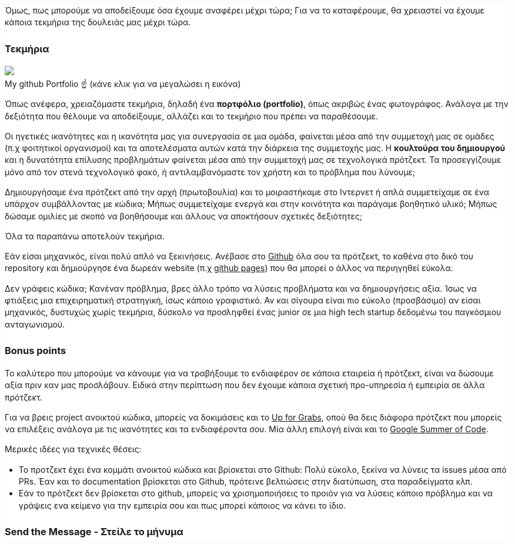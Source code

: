 Όμως, πως μπορούμε να αποδείξουμε όσα έχουμε αναφέρει μέχρι τώρα; Για να το καταφέρουμε, θα χρειαστεί να έχουμε κάποια τεκμήρια της δουλειάς μας μέχρι τώρα.

### Τεκμήρια

![](https://i.imgur.com/VqhurI7.png)
<br>
My github Portfolio ☝️ (κάνε κλικ για να μεγαλώσει η εικόνα)

Όπως ανέφερα, χρειαζόμαστε τεκμήρια, δηλαδή ένα **πορτφόλιο (portfolio)**, όπως ακριβώς ένας φωτογράφος. Ανάλογα με την δεξιότητα που θέλουμε να αποδείξουμε, αλλάζει και  το τεκμήριο που πρέπει να παραθέσουμε. 

Οι ηγετικές ικανότητες και η ικανότητα μας για συνεργασία σε μια ομάδα, φαίνεται μέσα από την συμμετοχή μας σε ομάδες (π.χ φοιτητικοί οργανισμοί) και τα αποτελέσματα αυτών κατά την διάρκεια της συμμετοχής μας. Η **κουλτούρα του δημιουργού** και η δυνατότητα επίλυσης προβλημάτων φαίνεται μέσα από την συμμετοχή μας σε τεχνολογικά πρότζεκτ. Τα προσεγγίζουμε μόνο από τον στενά τεχνολογικό φακό, ή αντιλαμβανόμαστε τον χρήστη και το πρόβλημα που λύνουμε;

Δημιουργήσαμε ένα πρότζεκτ από την αρχή (πρωτοβουλία) και το μοιραστήκαμε στο Ιντερνετ ή απλά συμμετείχαμε σε ένα υπάρχον συμβάλλοντας με κώδικα; Μήπως συμμετείχαμε ενεργά και στην κοινότητα και παράγαμε βοηθητικό υλικό; Μήπως δώσαμε ομιλίες με σκοπό να βοηθήσουμε και άλλους να αποκτήσουν σχετικές δεξιότητες;

Όλα τα παραπάνω αποτελούν τεκμήρια.

Εάν είσαι μηχανικός, είναι πολύ απλό να ξεκινήσεις. Ανέβασε στο [Github](https://github.com) όλα σου τα πρότζεκτ, το καθένα στο δικό του repository και δημιούργησε ένα δωρεάν website (π.χ [github pages](https://pages.github.com/)) που θα μπορεί ο άλλος να περιηγηθεί εύκολα.

Δεν γράφεις κώδικα; Κανέναν πρόβλημα, βρες άλλο τρόπο να λύσεις προβλήματα και να δημιουργήσεις αξία. Ίσως να φτιάξεις μια επιχειρηματική στρατηγική, ίσως κάποιο γραφιστικό. Αν και σίγουρα είναι πιο εύκολο (προσβάσιμο) αν είσαι μηχανικός, δυστυχώς χωρίς τεκμήρια, δύσκολο να προσληφθεί ένας junior σε μια high tech startup δεδομένω του παγκόσμιου ανταγωνισμού.

### Bonus points 

Το καλύτερο που μπορούμε να κάνουμε για να τραβήξουμε το ενδιαφέρον σε κάποια εταιρεία ή πρότζεκτ, είναι να δώσουμε αξία πριν καν μας προσλάβουν. Ειδικά στην περίπτωση που δεν έχουμε κάποια σχετική προ-υπηρεσία ή εμπειρία σε άλλα πρότζεκτ.

Για να βρεις project ανοικτού κώδικα, μπορείς να δοκιμάσεις και το [Up for Grabs](https://up-for-grabs.net/#/), οπού θα δεις διάφορα πρότζεκτ που μπορείς να επιλέξεις ανάλογα με τις ικανότητες και τα ενδιαφέροντα σου. Μία άλλη επιλογή είναι και το [Google Summer of Code](https://summerofcode.withgoogle.com/).

Μερικές ιδέες για τεχνικές θέσεις:

- Το προτζεκτ έχει ένα κομμάτι ανοικτού κώδικα και βρίσκεται στο Github: Πολύ εύκολο, ξεκίνα να λύνεις τα issues μέσα από PRs. Έαν και το documentation βρίσκεται στο Github, πρότεινε βελτιώσεις στην διατύπωση, στα παραδείγματα κλπ.
- Εάν το πρότζεκτ δεν βρίσκεται στο github, μπορείς να χρισημοποιήσεις το προιόν για να λύσεις κάποιο πρόβλημα και να γράψεις ενα κείμενο για την εμπειρία σου και πως μπορεί κάποιος να κάνει το ίδιο.

### Send the Message - Στείλε το μήνυμα
